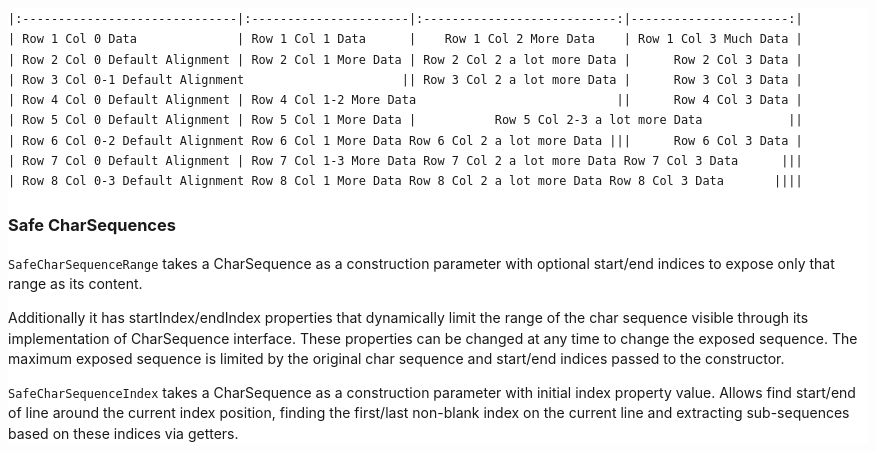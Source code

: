 ```text
|:------------------------------|:----------------------|:---------------------------:|----------------------:|
| Row 1 Col 0 Data              | Row 1 Col 1 Data      |    Row 1 Col 2 More Data    | Row 1 Col 3 Much Data |
| Row 2 Col 0 Default Alignment | Row 2 Col 1 More Data | Row 2 Col 2 a lot more Data |      Row 2 Col 3 Data |
| Row 3 Col 0-1 Default Alignment                      || Row 3 Col 2 a lot more Data |      Row 3 Col 3 Data |
| Row 4 Col 0 Default Alignment | Row 4 Col 1-2 More Data                            ||      Row 4 Col 3 Data |
| Row 5 Col 0 Default Alignment | Row 5 Col 1 More Data |           Row 5 Col 2-3 a lot more Data            ||
| Row 6 Col 0-2 Default Alignment Row 6 Col 1 More Data Row 6 Col 2 a lot more Data |||      Row 6 Col 3 Data |
| Row 7 Col 0 Default Alignment | Row 7 Col 1-3 More Data Row 7 Col 2 a lot more Data Row 7 Col 3 Data      |||
| Row 8 Col 0-3 Default Alignment Row 8 Col 1 More Data Row 8 Col 2 a lot more Data Row 8 Col 3 Data       ||||
```

### Safe CharSequences

`SafeCharSequenceRange` takes a CharSequence as a construction parameter with optional start/end
indices to expose only that range as its content.

Additionally it has startIndex/endIndex properties that dynamically limit the range of the char
sequence visible through its implementation of CharSequence interface. These properties can be
changed at any time to change the exposed sequence. The maximum exposed sequence is limited by
the original char sequence and start/end indices passed to the constructor.

`SafeCharSequenceIndex` takes a CharSequence as a construction parameter with initial index
property value. Allows find start/end of line around the current index position, finding the
first/last non-blank index on the current line and extracting sub-sequences based on these
indices via getters.
